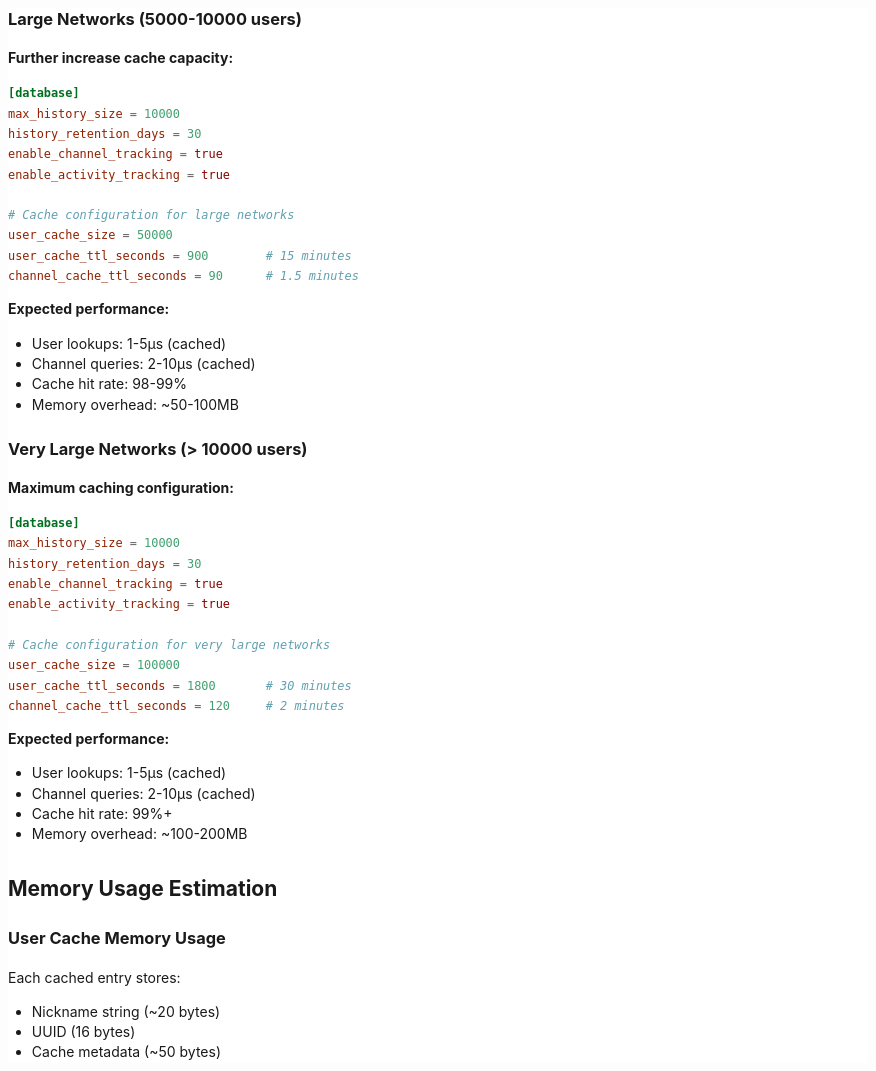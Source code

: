 ### Large Networks (5000-10000 users)

**Further increase cache capacity:**

```toml
[database]
max_history_size = 10000
history_retention_days = 30
enable_channel_tracking = true
enable_activity_tracking = true

# Cache configuration for large networks
user_cache_size = 50000
user_cache_ttl_seconds = 900        # 15 minutes
channel_cache_ttl_seconds = 90      # 1.5 minutes
```

**Expected performance:**
- User lookups: 1-5μs (cached)
- Channel queries: 2-10μs (cached)
- Cache hit rate: 98-99%
- Memory overhead: ~50-100MB

### Very Large Networks (> 10000 users)

**Maximum caching configuration:**

```toml
[database]
max_history_size = 10000
history_retention_days = 30
enable_channel_tracking = true
enable_activity_tracking = true

# Cache configuration for very large networks
user_cache_size = 100000
user_cache_ttl_seconds = 1800       # 30 minutes
channel_cache_ttl_seconds = 120     # 2 minutes
```

**Expected performance:**
- User lookups: 1-5μs (cached)
- Channel queries: 2-10μs (cached)
- Cache hit rate: 99%+
- Memory overhead: ~100-200MB

## Memory Usage Estimation

### User Cache Memory Usage

Each cached entry stores:
- Nickname string (~20 bytes)
- UUID (16 bytes)
- Cache metadata (~50 bytes)
